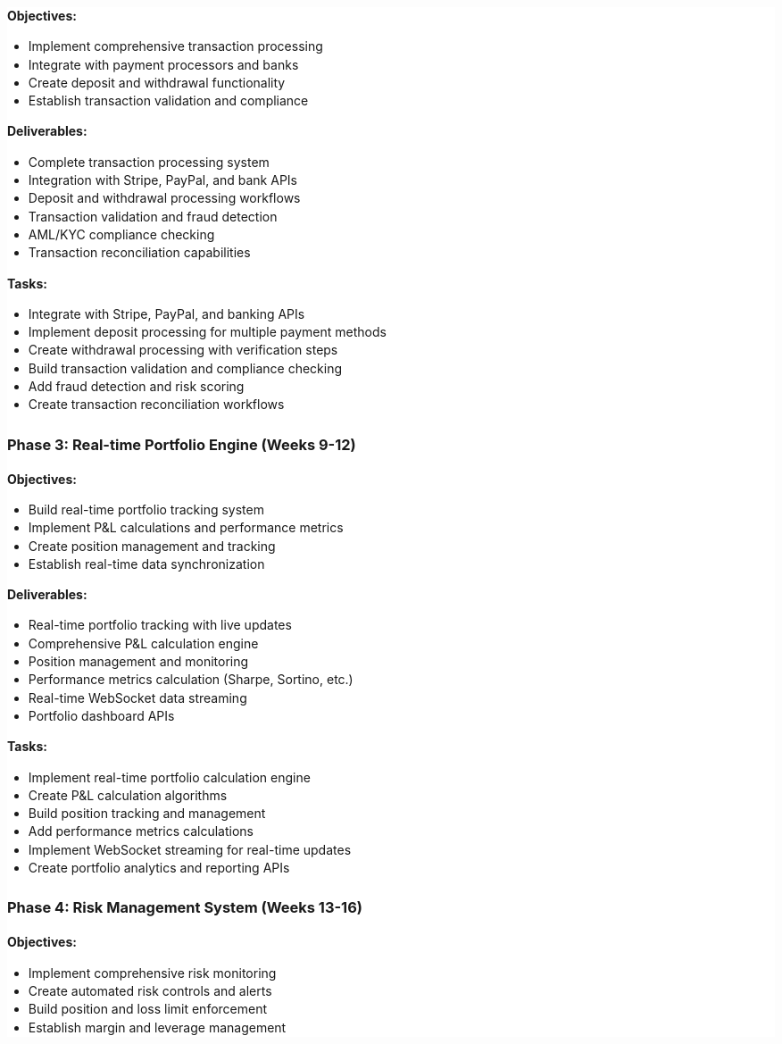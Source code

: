 **Objectives:**
- Implement comprehensive transaction processing
- Integrate with payment processors and banks
- Create deposit and withdrawal functionality
- Establish transaction validation and compliance

**Deliverables:**
- Complete transaction processing system
- Integration with Stripe, PayPal, and bank APIs
- Deposit and withdrawal processing workflows
- Transaction validation and fraud detection
- AML/KYC compliance checking
- Transaction reconciliation capabilities

**Tasks:**
- Integrate with Stripe, PayPal, and banking APIs
- Implement deposit processing for multiple payment methods
- Create withdrawal processing with verification steps
- Build transaction validation and compliance checking
- Add fraud detection and risk scoring
- Create transaction reconciliation workflows

### Phase 3: Real-time Portfolio Engine (Weeks 9-12)

**Objectives:**
- Build real-time portfolio tracking system
- Implement P&L calculations and performance metrics
- Create position management and tracking
- Establish real-time data synchronization

**Deliverables:**
- Real-time portfolio tracking with live updates
- Comprehensive P&L calculation engine
- Position management and monitoring
- Performance metrics calculation (Sharpe, Sortino, etc.)
- Real-time WebSocket data streaming
- Portfolio dashboard APIs

**Tasks:**
- Implement real-time portfolio calculation engine
- Create P&L calculation algorithms
- Build position tracking and management
- Add performance metrics calculations
- Implement WebSocket streaming for real-time updates
- Create portfolio analytics and reporting APIs

### Phase 4: Risk Management System (Weeks 13-16)

**Objectives:**
- Implement comprehensive risk monitoring
- Create automated risk controls and alerts
- Build position and loss limit enforcement
- Establish margin and leverage management
